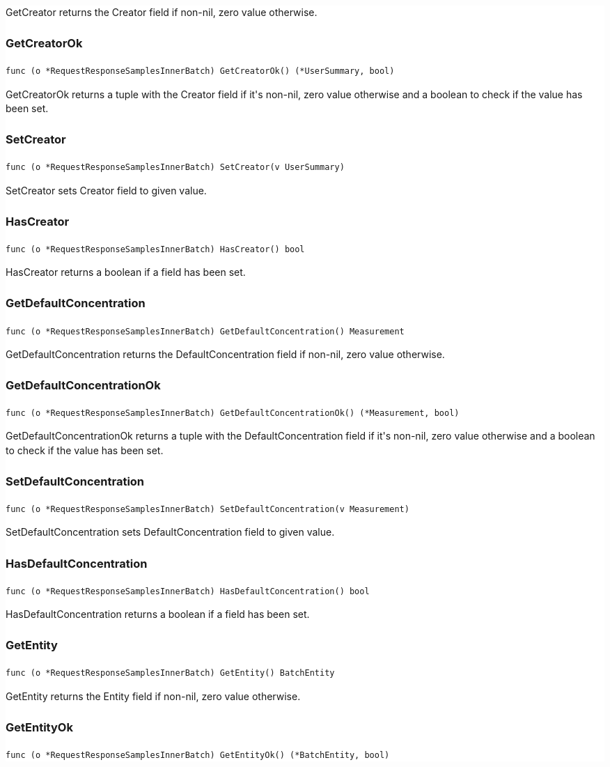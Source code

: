 GetCreator returns the Creator field if non-nil, zero value otherwise.

### GetCreatorOk

`func (o *RequestResponseSamplesInnerBatch) GetCreatorOk() (*UserSummary, bool)`

GetCreatorOk returns a tuple with the Creator field if it's non-nil, zero value otherwise
and a boolean to check if the value has been set.

### SetCreator

`func (o *RequestResponseSamplesInnerBatch) SetCreator(v UserSummary)`

SetCreator sets Creator field to given value.

### HasCreator

`func (o *RequestResponseSamplesInnerBatch) HasCreator() bool`

HasCreator returns a boolean if a field has been set.

### GetDefaultConcentration

`func (o *RequestResponseSamplesInnerBatch) GetDefaultConcentration() Measurement`

GetDefaultConcentration returns the DefaultConcentration field if non-nil, zero value otherwise.

### GetDefaultConcentrationOk

`func (o *RequestResponseSamplesInnerBatch) GetDefaultConcentrationOk() (*Measurement, bool)`

GetDefaultConcentrationOk returns a tuple with the DefaultConcentration field if it's non-nil, zero value otherwise
and a boolean to check if the value has been set.

### SetDefaultConcentration

`func (o *RequestResponseSamplesInnerBatch) SetDefaultConcentration(v Measurement)`

SetDefaultConcentration sets DefaultConcentration field to given value.

### HasDefaultConcentration

`func (o *RequestResponseSamplesInnerBatch) HasDefaultConcentration() bool`

HasDefaultConcentration returns a boolean if a field has been set.

### GetEntity

`func (o *RequestResponseSamplesInnerBatch) GetEntity() BatchEntity`

GetEntity returns the Entity field if non-nil, zero value otherwise.

### GetEntityOk

`func (o *RequestResponseSamplesInnerBatch) GetEntityOk() (*BatchEntity, bool)`
